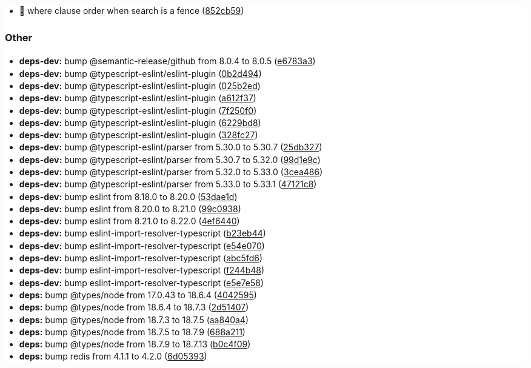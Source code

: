 * 🐛 where clause order when search is a fence ([852cb59](https://github.com/TierMobility/tile38-ts/commit/852cb59e808d16a0dd75a088d2d9c643d976faf7))


### Other

* **deps-dev:** bump @semantic-release/github from 8.0.4 to 8.0.5 ([e6783a3](https://github.com/TierMobility/tile38-ts/commit/e6783a3e4f7112b0051c272d1899fb4c2a4b110d))
* **deps-dev:** bump @typescript-eslint/eslint-plugin ([0b2d494](https://github.com/TierMobility/tile38-ts/commit/0b2d494c2d7c657d2f3a883ae656f0b2d70cfd1a))
* **deps-dev:** bump @typescript-eslint/eslint-plugin ([025b2ed](https://github.com/TierMobility/tile38-ts/commit/025b2ede3aa61701f9932c259712c78f12b2f307))
* **deps-dev:** bump @typescript-eslint/eslint-plugin ([a612f37](https://github.com/TierMobility/tile38-ts/commit/a612f37e09163ec1cf409d90adb71dc7fd712ccc))
* **deps-dev:** bump @typescript-eslint/eslint-plugin ([7f250f0](https://github.com/TierMobility/tile38-ts/commit/7f250f04b288c9ea81987eda4af9d30e19865016))
* **deps-dev:** bump @typescript-eslint/eslint-plugin ([6229bd8](https://github.com/TierMobility/tile38-ts/commit/6229bd873ba0c6d44e38a92504b92cc9ebe75584))
* **deps-dev:** bump @typescript-eslint/eslint-plugin ([328fc27](https://github.com/TierMobility/tile38-ts/commit/328fc27cd8b080c55d9ef014ba3c0f356e2fa3ae))
* **deps-dev:** bump @typescript-eslint/parser from 5.30.0 to 5.30.7 ([25db327](https://github.com/TierMobility/tile38-ts/commit/25db3272b5132c5872b8fe86f117a4655934f085))
* **deps-dev:** bump @typescript-eslint/parser from 5.30.7 to 5.32.0 ([99d1e9c](https://github.com/TierMobility/tile38-ts/commit/99d1e9c2b38f0823564913bd13a33d2a494a4967))
* **deps-dev:** bump @typescript-eslint/parser from 5.32.0 to 5.33.0 ([3cea486](https://github.com/TierMobility/tile38-ts/commit/3cea4860671fba4523165872a3ce34c32d7656ae))
* **deps-dev:** bump @typescript-eslint/parser from 5.33.0 to 5.33.1 ([47121c8](https://github.com/TierMobility/tile38-ts/commit/47121c87356858a7acea437ad84ca2f2146844c6))
* **deps-dev:** bump eslint from 8.18.0 to 8.20.0 ([53dae1d](https://github.com/TierMobility/tile38-ts/commit/53dae1d9a447929658ab72b11386d599ad586211))
* **deps-dev:** bump eslint from 8.20.0 to 8.21.0 ([99c0938](https://github.com/TierMobility/tile38-ts/commit/99c09386fa37f2325429f27d5481069ec2fab45e))
* **deps-dev:** bump eslint from 8.21.0 to 8.22.0 ([4ef6440](https://github.com/TierMobility/tile38-ts/commit/4ef6440585ff4a33c61560b5c1d1e9e68b7f8857))
* **deps-dev:** bump eslint-import-resolver-typescript ([b23eb44](https://github.com/TierMobility/tile38-ts/commit/b23eb446b8d810f354d05f650b2b285cd5a48bcb))
* **deps-dev:** bump eslint-import-resolver-typescript ([e54e070](https://github.com/TierMobility/tile38-ts/commit/e54e07078c364d27964b763d03c54c3ed436ea30))
* **deps-dev:** bump eslint-import-resolver-typescript ([abc5fd6](https://github.com/TierMobility/tile38-ts/commit/abc5fd6d1d7c6a93ed3cf0e7f12f29ce3874f1a1))
* **deps-dev:** bump eslint-import-resolver-typescript ([f244b48](https://github.com/TierMobility/tile38-ts/commit/f244b483a5b639f1a9a07a43eab2457760f0f869))
* **deps-dev:** bump eslint-import-resolver-typescript ([e5e7e58](https://github.com/TierMobility/tile38-ts/commit/e5e7e58b41d8e817b4888074f7708fba4653c5ea))
* **deps:** bump @types/node from 17.0.43 to 18.6.4 ([4042595](https://github.com/TierMobility/tile38-ts/commit/404259548fffc629d28685d3e9d7c574e5962e70))
* **deps:** bump @types/node from 18.6.4 to 18.7.3 ([2d51407](https://github.com/TierMobility/tile38-ts/commit/2d51407e9924056950b1dbb7d095b72654f0c119))
* **deps:** bump @types/node from 18.7.3 to 18.7.5 ([aa840a4](https://github.com/TierMobility/tile38-ts/commit/aa840a4eb3ea3c97e49eeff85ad45f3a391190e3))
* **deps:** bump @types/node from 18.7.5 to 18.7.9 ([688a211](https://github.com/TierMobility/tile38-ts/commit/688a21107eb538c4ed88469c812b780418f052aa))
* **deps:** bump @types/node from 18.7.9 to 18.7.13 ([b0c4f09](https://github.com/TierMobility/tile38-ts/commit/b0c4f09d49763a5fcbe084ba605ab8032e8fd067))
* **deps:** bump redis from 4.1.1 to 4.2.0 ([6d05393](https://github.com/TierMobility/tile38-ts/commit/6d0539333870ba0ef6a95e68fceca64db0e3b578))
